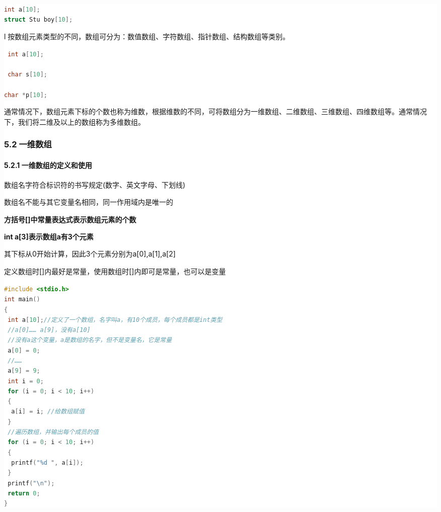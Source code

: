  ```c++
 int a[10];  
 struct Stu boy[10];
 ```



l 按数组元素类型的不同，数组可分为：数值数组、字符数组、指针数组、结构数组等类别。

```c++
 int a[10];

 char s[10];

char *p[10];
```

通常情况下，数组元素下标的个数也称为维数，根据维数的不同，可将数组分为一维数组、二维数组、三维数组、四维数组等。通常情况下，我们将二维及以上的数组称为多维数组。

### 5.2 一维数组

#### 5.2.1 一维数组的定义和使用

数组名字符合标识符的书写规定(数字、英文字母、下划线)

数组名不能与其它变量名相同，同一作用域内是唯一的

**方括号[]中常量表达式表示数组元素的个数**

**int a[3]表示数组a有3个元素**

其下标从0开始计算，因此3个元素分别为a[0],a[1],a[2]

定义数组时[]内最好是常量，使用数组时[]内即可是常量，也可以是变量

```c++
#include <stdio.h>
int main()
{
 int a[10];//定义了一个数组，名字叫a，有10个成员，每个成员都是int类型
 //a[0]…… a[9]，没有a[10]
 //没有a这个变量，a是数组的名字，但不是变量名，它是常量
 a[0] = 0;
 //……
 a[9] = 9;
 int i = 0;
 for (i = 0; i < 10; i++)
 {
  a[i] = i; //给数组赋值
 }
 //遍历数组，并输出每个成员的值
 for (i = 0; i < 10; i++)
 {
  printf("%d ", a[i]);
 }
 printf("\n");
 return 0;
}
```
